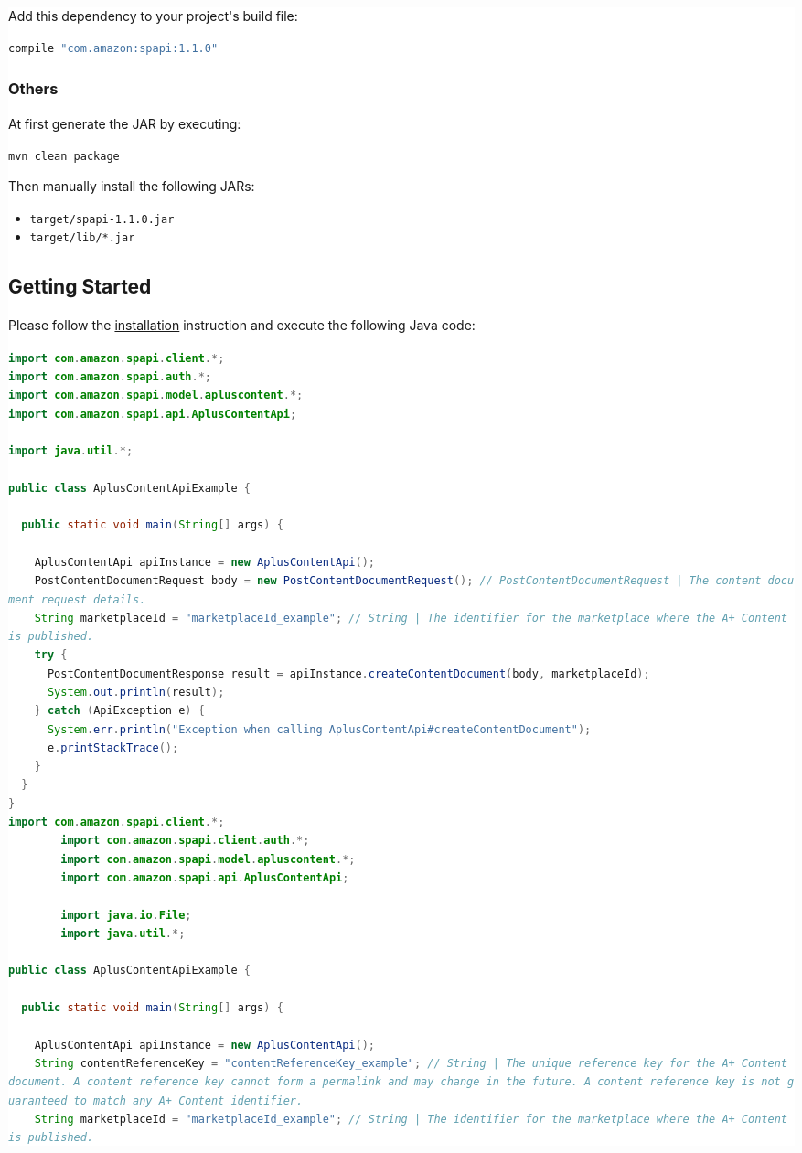 Add this dependency to your project's build file:

```groovy
compile "com.amazon:spapi:1.1.0"
```

### Others

At first generate the JAR by executing:

```shell
mvn clean package
```

Then manually install the following JARs:

* `target/spapi-1.1.0.jar`
* `target/lib/*.jar`

## Getting Started

Please follow the [installation](#installation) instruction and execute the following Java code:

```java
import com.amazon.spapi.client.*;
import com.amazon.spapi.auth.*;
import com.amazon.spapi.model.apluscontent.*;
import com.amazon.spapi.api.AplusContentApi;

import java.util.*;

public class AplusContentApiExample {

  public static void main(String[] args) {

    AplusContentApi apiInstance = new AplusContentApi();
    PostContentDocumentRequest body = new PostContentDocumentRequest(); // PostContentDocumentRequest | The content document request details.
    String marketplaceId = "marketplaceId_example"; // String | The identifier for the marketplace where the A+ Content is published.
    try {
      PostContentDocumentResponse result = apiInstance.createContentDocument(body, marketplaceId);
      System.out.println(result);
    } catch (ApiException e) {
      System.err.println("Exception when calling AplusContentApi#createContentDocument");
      e.printStackTrace();
    }
  }
}
import com.amazon.spapi.client.*;
        import com.amazon.spapi.client.auth.*;
        import com.amazon.spapi.model.apluscontent.*;
        import com.amazon.spapi.api.AplusContentApi;

        import java.io.File;
        import java.util.*;

public class AplusContentApiExample {

  public static void main(String[] args) {

    AplusContentApi apiInstance = new AplusContentApi();
    String contentReferenceKey = "contentReferenceKey_example"; // String | The unique reference key for the A+ Content document. A content reference key cannot form a permalink and may change in the future. A content reference key is not guaranteed to match any A+ Content identifier.
    String marketplaceId = "marketplaceId_example"; // String | The identifier for the marketplace where the A+ Content is published.
```